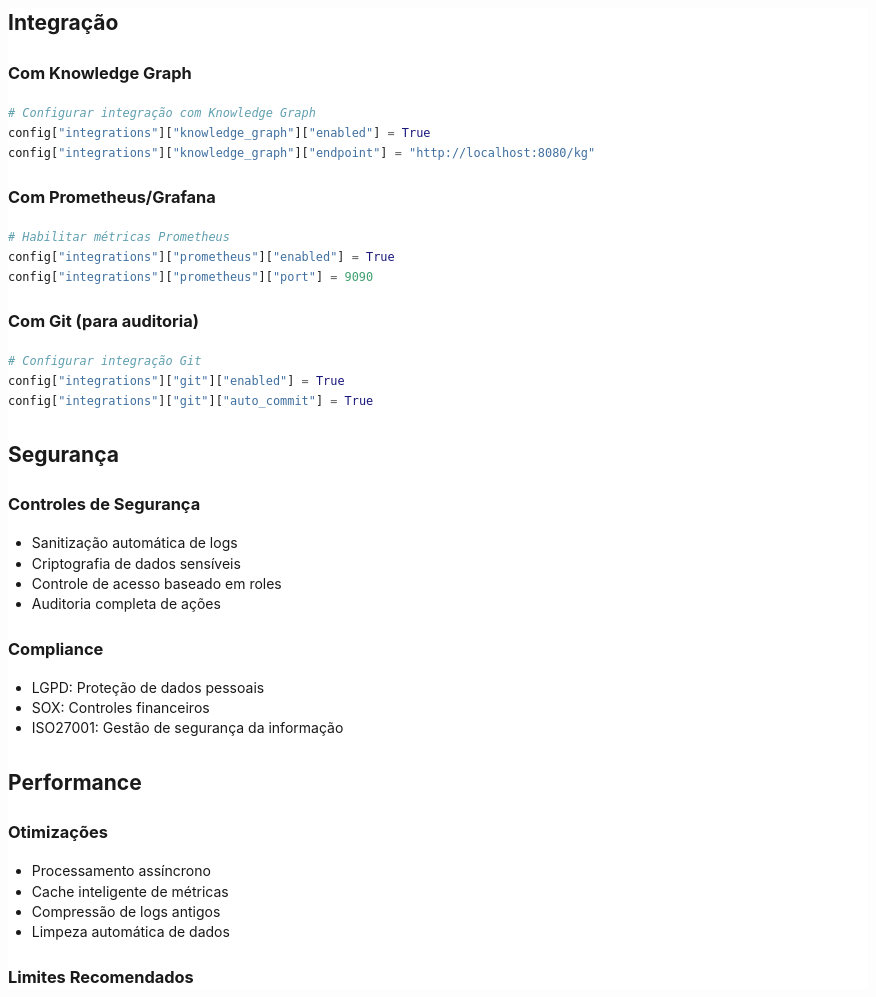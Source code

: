 ## Integração

### Com Knowledge Graph

```python
# Configurar integração com Knowledge Graph
config["integrations"]["knowledge_graph"]["enabled"] = True
config["integrations"]["knowledge_graph"]["endpoint"] = "http://localhost:8080/kg"
```

### Com Prometheus/Grafana

```python
# Habilitar métricas Prometheus
config["integrations"]["prometheus"]["enabled"] = True
config["integrations"]["prometheus"]["port"] = 9090
```

### Com Git (para auditoria)

```python
# Configurar integração Git
config["integrations"]["git"]["enabled"] = True
config["integrations"]["git"]["auto_commit"] = True
```

## Segurança

### Controles de Segurança

- Sanitização automática de logs
- Criptografia de dados sensíveis
- Controle de acesso baseado em roles
- Auditoria completa de ações

### Compliance

- LGPD: Proteção de dados pessoais
- SOX: Controles financeiros
- ISO27001: Gestão de segurança da informação

## Performance

### Otimizações

- Processamento assíncrono
- Cache inteligente de métricas
- Compressão de logs antigos
- Limpeza automática de dados

### Limites Recomendados
